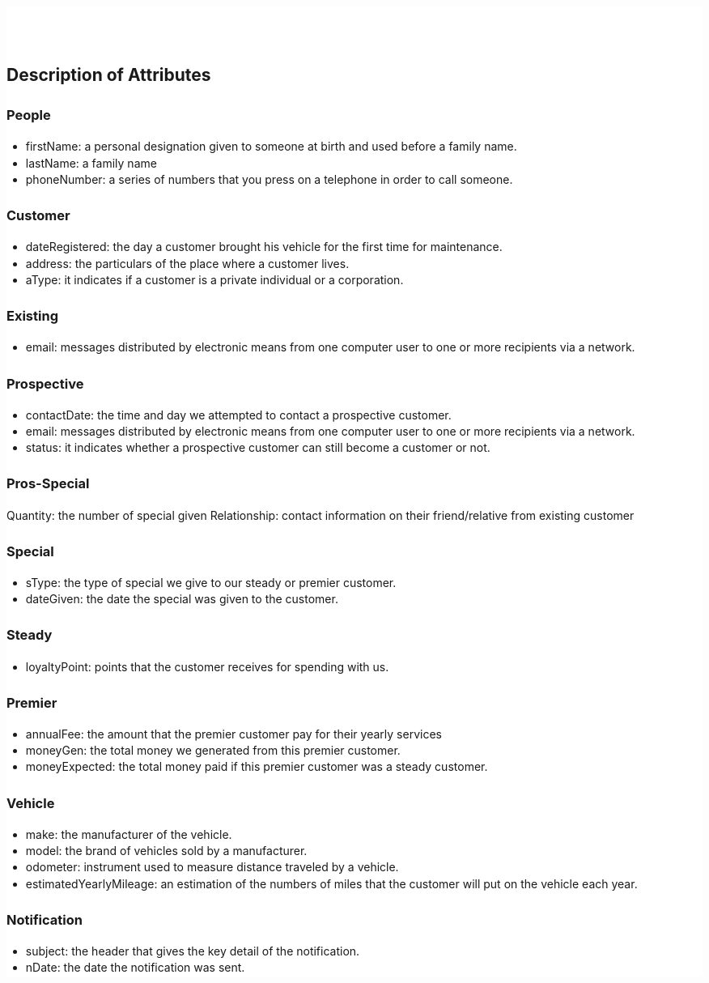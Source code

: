 <br><br>
## Description of Attributes
### People
* firstName: a personal designation given to someone at birth and used before a family name.
* lastName: a family name
* phoneNumber: a series of numbers that you press on a telephone in order to call someone.

### Customer
* dateRegistered: the day a customer brought his vehicle for the first time for maintenance.
* address: the particulars of the place where a customer lives.
* aType: it indicates if a customer is a private individual or a corporation.

### Existing
* email: messages distributed by electronic means from one computer user to one or more recipients via a network.

### Prospective
* contactDate: the time and day we attempted to contact a prospective customer.
* email: messages distributed by electronic means from one computer user to one or more recipients via a network.
* status: it indicates whether a prospective customer can still become a customer or not.

### Pros-Special
Quantity: the number of special given
Relationship: contact information on their friend/relative from existing customer

### Special 
* sType: the type of special we give to our steady or premier customer.
* dateGiven: the date the special was given to the customer.

### Steady 
* loyaltyPoint: points that the customer receives for spending with us.

### Premier 
* annualFee: the amount that the premier customer pay for their yearly services
* moneyGen: the total money we generated from this premier customer.
* moneyExpected: the total money paid if this premier customer was a steady customer.

### Vehicle 
* make: the manufacturer of the vehicle.
* model: the brand of vehicles sold by a manufacturer.
* odometer: instrument used to measure distance traveled by a vehicle.
* estimatedYearlyMileage: an estimation of the numbers of miles that the customer will put on the vehicle each year.

### Notification 
* subject: the header that gives the key detail of the notification.
* nDate: the date the notification was sent.
